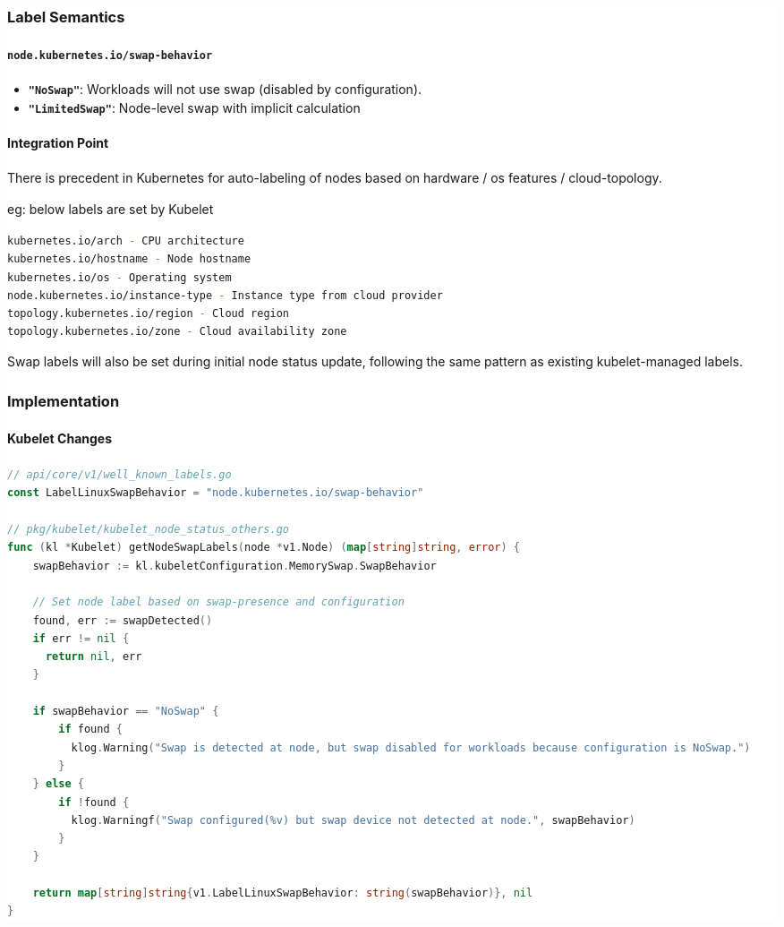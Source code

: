 ### Label Semantics

#### `node.kubernetes.io/swap-behavior` 
- **`"NoSwap"`**: Workloads will not use swap (disabled by configuration).
- **`"LimitedSwap"`**: Node-level swap with implicit calculation

#### Integration Point

There is precedent in Kubernetes for auto-labeling of nodes based on hardware / os features / cloud-topology.

eg: below labels are set by Kubelet
```bash
kubernetes.io/arch - CPU architecture
kubernetes.io/hostname - Node hostname
kubernetes.io/os - Operating system
node.kubernetes.io/instance-type - Instance type from cloud provider
topology.kubernetes.io/region - Cloud region
topology.kubernetes.io/zone - Cloud availability zone
```

Swap labels will also be set during initial node status update, following the same pattern as existing kubelet-managed labels.

### Implementation

#### Kubelet Changes

```go
// api/core/v1/well_known_labels.go
const LabelLinuxSwapBehavior = "node.kubernetes.io/swap-behavior"

// pkg/kubelet/kubelet_node_status_others.go
func (kl *Kubelet) getNodeSwapLabels(node *v1.Node) (map[string]string, error) {
    swapBehavior := kl.kubeletConfiguration.MemorySwap.SwapBehavior
    
    // Set node label based on swap-presence and configuration
    found, err := swapDetected()
    if err != nil {
      return nil, err
    }

    if swapBehavior == "NoSwap" {
        if found {
          klog.Warning("Swap is detected at node, but swap disabled for workloads because configuration is NoSwap.")
        }
    } else {
        if !found {
          klog.Warningf("Swap configured(%v) but swap device not detected at node.", swapBehavior)
        }
    }

    return map[string]string{v1.LabelLinuxSwapBehavior: string(swapBehavior)}, nil
}
```


[kubernetes.io]: https://kubernetes.io/
[kubernetes/enhancements]: https://git.k8s.io/enhancements
[kubernetes/kubernetes]: https://git.k8s.io/kubernetes
[kubernetes/website]: https://git.k8s.io/website